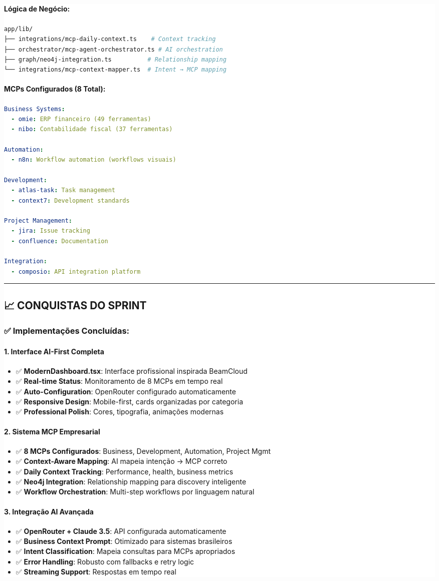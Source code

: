 #### **Lógica de Negócio:**
```bash
app/lib/
├── integrations/mcp-daily-context.ts    # Context tracking
├── orchestrator/mcp-agent-orchestrator.ts # AI orchestration
├── graph/neo4j-integration.ts          # Relationship mapping
└── integrations/mcp-context-mapper.ts  # Intent → MCP mapping
```

#### **MCPs Configurados (8 Total):**
```yaml
Business Systems:
  - omie: ERP financeiro (49 ferramentas)
  - nibo: Contabilidade fiscal (37 ferramentas)

Automation:
  - n8n: Workflow automation (workflows visuais)

Development:
  - atlas-task: Task management
  - context7: Development standards

Project Management:
  - jira: Issue tracking
  - confluence: Documentation

Integration:
  - composio: API integration platform
```

---

## 📈 **CONQUISTAS DO SPRINT**

### **✅ Implementações Concluídas:**

#### **1. Interface AI-First Completa**
- ✅ **ModernDashboard.tsx**: Interface profissional inspirada BeamCloud
- ✅ **Real-time Status**: Monitoramento de 8 MCPs em tempo real
- ✅ **Auto-Configuration**: OpenRouter configurado automaticamente
- ✅ **Responsive Design**: Mobile-first, cards organizadas por categoria
- ✅ **Professional Polish**: Cores, tipografia, animações modernas

#### **2. Sistema MCP Empresarial**
- ✅ **8 MCPs Configurados**: Business, Development, Automation, Project Mgmt
- ✅ **Context-Aware Mapping**: AI mapeia intenção → MCP correto
- ✅ **Daily Context Tracking**: Performance, health, business metrics
- ✅ **Neo4j Integration**: Relationship mapping para discovery inteligente
- ✅ **Workflow Orchestration**: Multi-step workflows por linguagem natural

#### **3. Integração AI Avançada**
- ✅ **OpenRouter + Claude 3.5**: API configurada automaticamente 
- ✅ **Business Context Prompt**: Otimizado para sistemas brasileiros
- ✅ **Intent Classification**: Mapeia consultas para MCPs apropriados
- ✅ **Error Handling**: Robusto com fallbacks e retry logic
- ✅ **Streaming Support**: Respostas em tempo real

